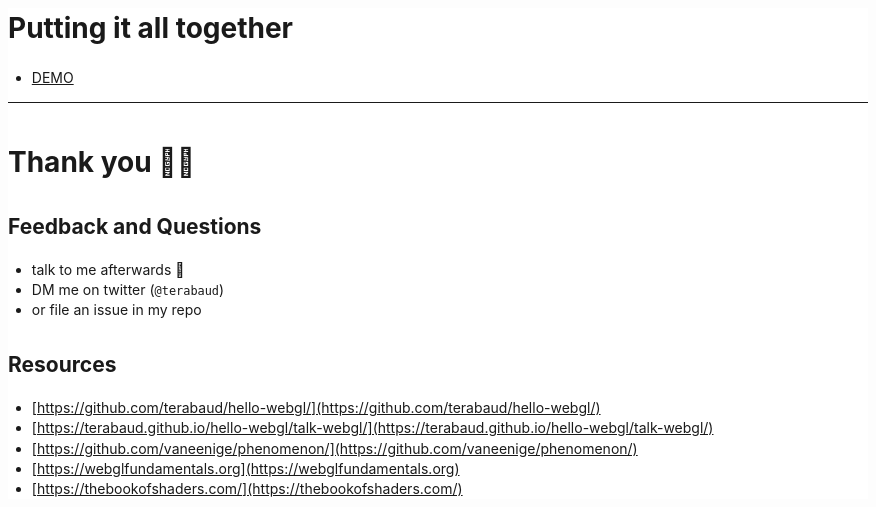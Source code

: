 
# Putting it all together

- [DEMO](https://codepen.io/terabaud/pen/eqNjjY?editors=0010)

---

# Thank you 👩‍💻

## Feedback and Questions

- talk to me afterwards 🙂
- DM me on twitter (`@terabaud`)
- or file an issue in my repo

## Resources

- [https://github.com/terabaud/hello-webgl/](https://github.com/terabaud/hello-webgl/)
- [https://terabaud.github.io/hello-webgl/talk-webgl/](https://terabaud.github.io/hello-webgl/talk-webgl/)
- [https://github.com/vaneenige/phenomenon/](https://github.com/vaneenige/phenomenon/)
- [https://webglfundamentals.org](https://webglfundamentals.org)
- [https://thebookofshaders.com/](https://thebookofshaders.com/)
